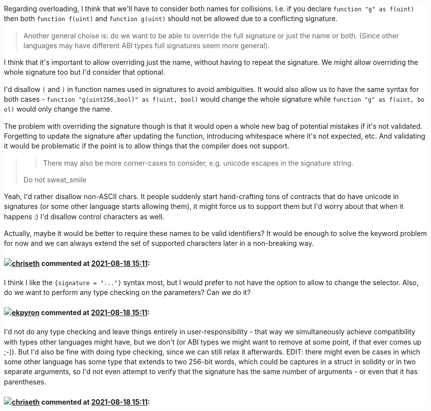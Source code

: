 Regarding overloading, I think that we'll have to consider both names for collisions. I.e. if you declare `function "g" as f(uint)` then both `function f(uint)` and `function g(uint)` should not be allowed due to a conflicting signature.

> Another general choise is: do we want to be able to override the full signature or just the name or both. (Since other languages may have different ABI types full signatures seem more general).

I think that it's important to allow overriding just the name, without having to repeat the signature. We might allow overriding the whole signature too but I'd consider that optional.

I'd disallow `(` and `)` in function names used in signatures to avoid ambiguities. It would also allow us to have the same syntax for both cases - `function "g(uint256,bool)" as f(uint, bool)` would change the whole signature while `function "g" as f(uint, bool)` would only change the name.

The problem with overriding the signature though is that it would open a whole new bag of potential mistakes if it's not validated. Forgetting to update the signature after updating the function, introducing whitespace where it's not expected, etc. And validating it would be problematic if the point is to allow things that the compiler does not support.

> > There may also be more corner-cases to consider, e.g. unicode escapes in the signature string.
> 
> Do not sweat_smile

Yeah, I'd rather disallow non-ASCII chars. It people suddenly start hand-crafting tons of contracts that do have unicode in signatures (or some other language starts allowing them), it might force us to support them but I'd worry about that when it happens :) I'd disallow control characters as well.

Actually, maybe it would be better to require these names to be valid identifiers? It would be enough to solve the keyword problem for now and we can always extend the set of supported characters later in a non-breaking way.

#### <img src="https://avatars.githubusercontent.com/u/9073706?v=4" width="50">[chriseth](https://github.com/chriseth) commented at [2021-08-18 15:11](https://github.com/ethereum/solidity/issues/11819#issuecomment-913671086):

I think I like the `{signature = "..."}` syntax most, but I would prefer to not have the option to allow to change the selector. Also, do we want to perform any type checking on the parameters? Can we do it?

#### <img src="https://avatars.githubusercontent.com/u/1347491?v=4" width="50">[ekpyron](https://github.com/ekpyron) commented at [2021-08-18 15:11](https://github.com/ethereum/solidity/issues/11819#issuecomment-913722861):

I'd not do any type checking and leave things entirely in user-responsibility - that way we simultaneously achieve compatibility with types other languages might have, but we don't (or ABI types we might want to remove at some point, if that ever comes up ;-)).
But I'd also be fine with doing type checking, since we can still relax it afterwards.
EDIT: there might even be cases in which some other language has some type that extends to two 256-bit words, which could be captures in a struct in solidity or in two separate arguments, so I'd not even attempt to verify that the signature has the same number of arguments - or even that it has parentheses.

#### <img src="https://avatars.githubusercontent.com/u/9073706?v=4" width="50">[chriseth](https://github.com/chriseth) commented at [2021-08-18 15:11](https://github.com/ethereum/solidity/issues/11819#issuecomment-915217410):
